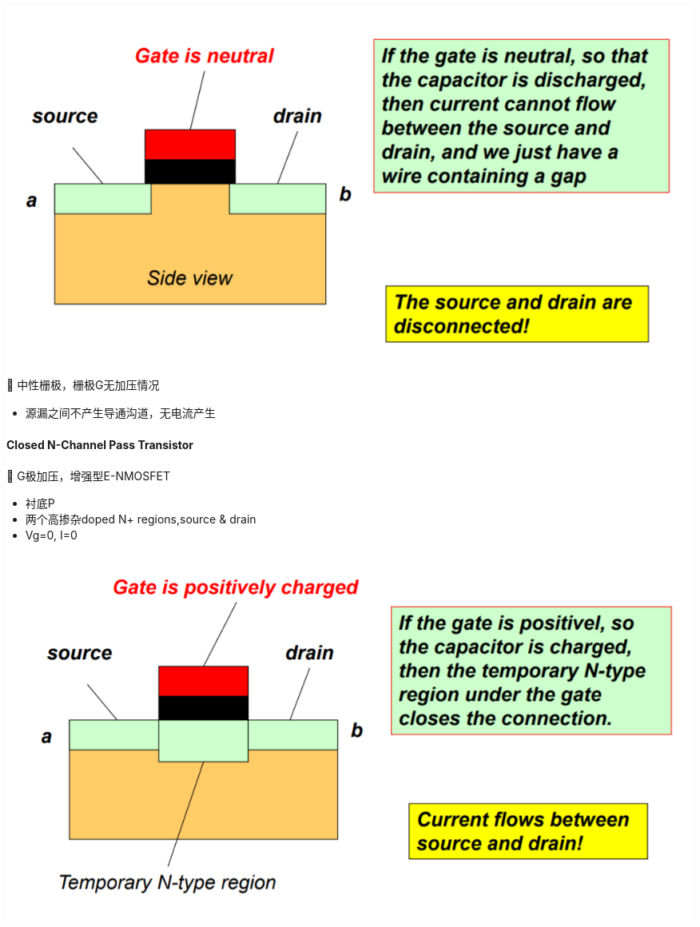![](/static/2020-05-02-05-02-30.png)

🍊 中性栅极，栅极G无加压情况

* 源漏之间不产生导通沟道，无电流产生

#### Closed N-Channel Pass Transistor

🍊 G极加压，增强型E-NMOSFET

* 衬底P
* 两个高掺杂doped N+ regions,source & drain
* Vg=0, I=0
![](/static/2020-05-02-20-11-05.png)
